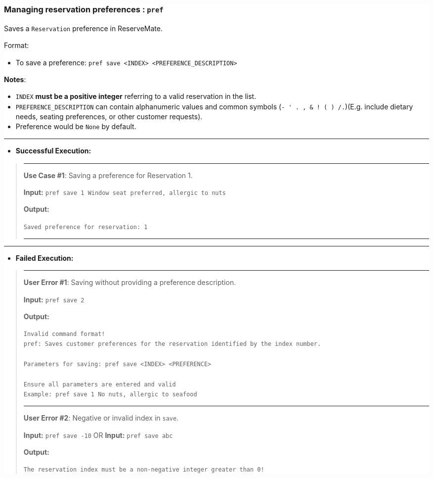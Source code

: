 ### Managing reservation preferences : `pref`

Saves a `Reservation` preference in ReserveMate.

Format:
* To save a preference: `pref save <INDEX> <PREFERENCE_DESCRIPTION>`

**Notes**:
* `INDEX` **must be a positive integer** referring to a valid reservation in the list.
* `PREFERENCE_DESCRIPTION` can contain alphanumeric values and common symbols (`- ' . , & ! ( ) /.`)(E.g. include dietary needs, seating
  preferences, or other customer requests).
* Preference would be `None` by default.

---

- **Successful Execution:**
> ---
>
> **Use Case #1**: Saving a preference for Reservation 1.
>
> **Input:**
> `pref save 1 Window seat preferred, allergic to nuts`
>
> **Output:**
> ```
> Saved preference for reservation: 1
> ```
>
> ---
---

- **Failed Execution:**
> ---
>
> **User Error #1**: Saving without providing a preference description.
>
> **Input:**
> `pref save 2`
>
> **Output:**
> ```
> Invalid command format!
> pref: Saves customer preferences for the reservation identified by the index number.
>
> Parameters for saving: pref save <INDEX> <PREFERENCE>
>
> Ensure all parameters are entered and valid
> Example: pref save 1 No nuts, allergic to seafood
> ```
>
> ---
>
> **User Error #2**: Negative or invalid index in `save`.
>
> **Input:**
> `pref save -10`
>  OR **Input:**
> `pref save abc`
>
> **Output:**
> ```
> The reservation index must be a non-negative integer greater than 0!
> ```
>